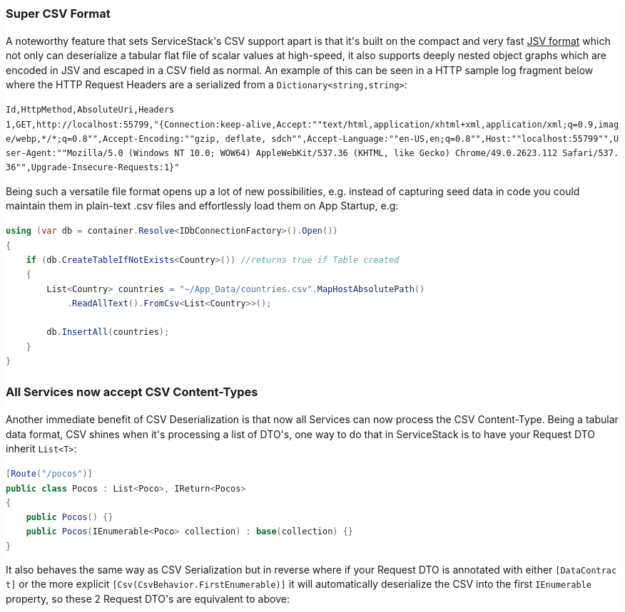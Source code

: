 ### Super CSV Format

A noteworthy feature that sets ServiceStack's CSV support apart is that it's built on the compact and very fast
[JSV format](/jsv-format) which not only can 
deserialize a tabular flat file of scalar values at high-speed, it also supports deeply nested object graphs
which are encoded in JSV and escaped in a CSV field as normal. An example of this can be seen in a HTTP 
sample log fragment below where the HTTP Request Headers are a serialized from a `Dictionary<string,string>`:

    Id,HttpMethod,AbsoluteUri,Headers
    1,GET,http://localhost:55799,"{Connection:keep-alive,Accept:""text/html,application/xhtml+xml,application/xml;q=0.9,image/webp,*/*;q=0.8"",Accept-Encoding:""gzip, deflate, sdch"",Accept-Language:""en-US,en;q=0.8"",Host:""localhost:55799"",User-Agent:""Mozilla/5.0 (Windows NT 10.0; WOW64) AppleWebKit/537.36 (KHTML, like Gecko) Chrome/49.0.2623.112 Safari/537.36"",Upgrade-Insecure-Requests:1}"

Being such a versatile file format opens up a lot of new possibilities, e.g. instead of capturing seed data
in code you could maintain them in plain-text .csv files and effortlessly load them on App Startup, e.g:

```csharp
using (var db = container.Resolve<IDbConnectionFactory>().Open())
{
    if (db.CreateTableIfNotExists<Country>()) //returns true if Table created
    {
        List<Country> countries = "~/App_Data/countries.csv".MapHostAbsolutePath()
            .ReadAllText().FromCsv<List<Country>>();
    
        db.InsertAll(countries);
    }
}
```

### All Services now accept CSV Content-Types

Another immediate benefit of CSV Deserialization is that now all Services can now process the CSV Content-Type. 
Being a tabular data format, CSV shines when it's processing a list of DTO's, one way to do that in 
ServiceStack is to have your Request DTO inherit `List<T>`:

```csharp
[Route("/pocos")]
public class Pocos : List<Poco>, IReturn<Pocos>
{
    public Pocos() {}
    public Pocos(IEnumerable<Poco> collection) : base(collection) {}
}
```

It also behaves the same way as CSV Serialization but in reverse where if your Request DTO is annotated 
with either `[DataContract]` or the more explicit `[Csv(CsvBehavior.FirstEnumerable)]` it will automatically 
deserialize the CSV into the first `IEnumerable` property, so these 2 Request DTO's are equivalent to above:
